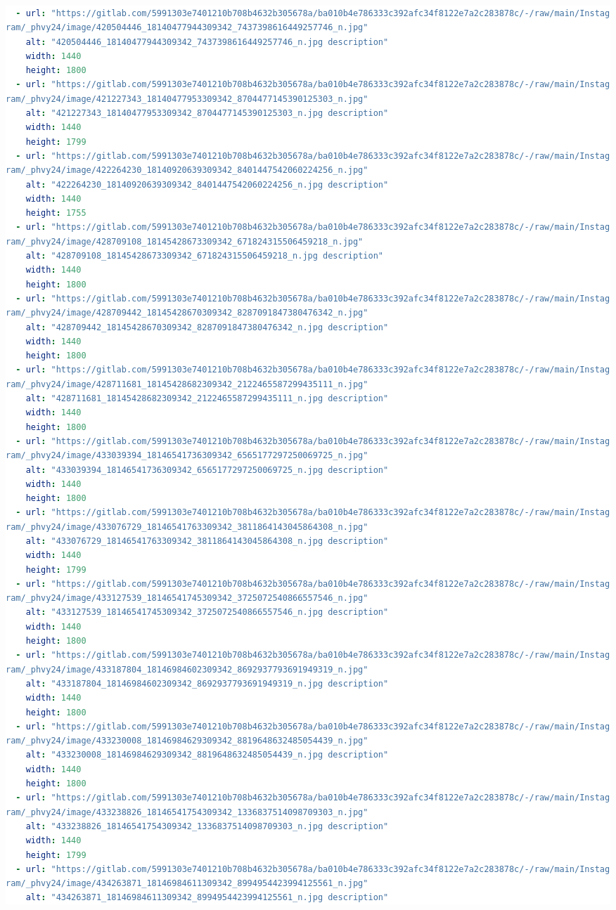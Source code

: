 ```yaml
  - url: "https://gitlab.com/5991303e7401210b708b4632b305678a/ba010b4e786333c392afc34f8122e7a2c283878c/-/raw/main/Instagram/_phvy24/image/420504446_18140477944309342_7437398616449257746_n.jpg"
    alt: "420504446_18140477944309342_7437398616449257746_n.jpg description"
    width: 1440
    height: 1800
  - url: "https://gitlab.com/5991303e7401210b708b4632b305678a/ba010b4e786333c392afc34f8122e7a2c283878c/-/raw/main/Instagram/_phvy24/image/421227343_18140477953309342_8704477145390125303_n.jpg"
    alt: "421227343_18140477953309342_8704477145390125303_n.jpg description"
    width: 1440
    height: 1799
  - url: "https://gitlab.com/5991303e7401210b708b4632b305678a/ba010b4e786333c392afc34f8122e7a2c283878c/-/raw/main/Instagram/_phvy24/image/422264230_18140920639309342_8401447542060224256_n.jpg"
    alt: "422264230_18140920639309342_8401447542060224256_n.jpg description"
    width: 1440
    height: 1755
  - url: "https://gitlab.com/5991303e7401210b708b4632b305678a/ba010b4e786333c392afc34f8122e7a2c283878c/-/raw/main/Instagram/_phvy24/image/428709108_18145428673309342_671824315506459218_n.jpg"
    alt: "428709108_18145428673309342_671824315506459218_n.jpg description"
    width: 1440
    height: 1800
  - url: "https://gitlab.com/5991303e7401210b708b4632b305678a/ba010b4e786333c392afc34f8122e7a2c283878c/-/raw/main/Instagram/_phvy24/image/428709442_18145428670309342_8287091847380476342_n.jpg"
    alt: "428709442_18145428670309342_8287091847380476342_n.jpg description"
    width: 1440
    height: 1800
  - url: "https://gitlab.com/5991303e7401210b708b4632b305678a/ba010b4e786333c392afc34f8122e7a2c283878c/-/raw/main/Instagram/_phvy24/image/428711681_18145428682309342_2122465587299435111_n.jpg"
    alt: "428711681_18145428682309342_2122465587299435111_n.jpg description"
    width: 1440
    height: 1800
  - url: "https://gitlab.com/5991303e7401210b708b4632b305678a/ba010b4e786333c392afc34f8122e7a2c283878c/-/raw/main/Instagram/_phvy24/image/433039394_18146541736309342_6565177297250069725_n.jpg"
    alt: "433039394_18146541736309342_6565177297250069725_n.jpg description"
    width: 1440
    height: 1800
  - url: "https://gitlab.com/5991303e7401210b708b4632b305678a/ba010b4e786333c392afc34f8122e7a2c283878c/-/raw/main/Instagram/_phvy24/image/433076729_18146541763309342_3811864143045864308_n.jpg"
    alt: "433076729_18146541763309342_3811864143045864308_n.jpg description"
    width: 1440
    height: 1799
  - url: "https://gitlab.com/5991303e7401210b708b4632b305678a/ba010b4e786333c392afc34f8122e7a2c283878c/-/raw/main/Instagram/_phvy24/image/433127539_18146541745309342_3725072540866557546_n.jpg"
    alt: "433127539_18146541745309342_3725072540866557546_n.jpg description"
    width: 1440
    height: 1800
  - url: "https://gitlab.com/5991303e7401210b708b4632b305678a/ba010b4e786333c392afc34f8122e7a2c283878c/-/raw/main/Instagram/_phvy24/image/433187804_18146984602309342_8692937793691949319_n.jpg"
    alt: "433187804_18146984602309342_8692937793691949319_n.jpg description"
    width: 1440
    height: 1800
  - url: "https://gitlab.com/5991303e7401210b708b4632b305678a/ba010b4e786333c392afc34f8122e7a2c283878c/-/raw/main/Instagram/_phvy24/image/433230008_18146984629309342_8819648632485054439_n.jpg"
    alt: "433230008_18146984629309342_8819648632485054439_n.jpg description"
    width: 1440
    height: 1800
  - url: "https://gitlab.com/5991303e7401210b708b4632b305678a/ba010b4e786333c392afc34f8122e7a2c283878c/-/raw/main/Instagram/_phvy24/image/433238826_18146541754309342_1336837514098709303_n.jpg"
    alt: "433238826_18146541754309342_1336837514098709303_n.jpg description"
    width: 1440
    height: 1799
  - url: "https://gitlab.com/5991303e7401210b708b4632b305678a/ba010b4e786333c392afc34f8122e7a2c283878c/-/raw/main/Instagram/_phvy24/image/434263871_18146984611309342_8994954423994125561_n.jpg"
    alt: "434263871_18146984611309342_8994954423994125561_n.jpg description"
```